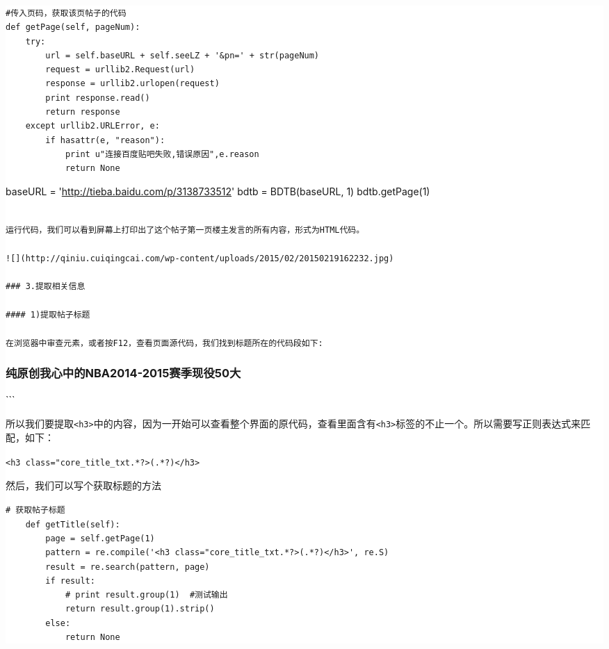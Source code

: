     #传入页码，获取该页帖子的代码
    def getPage(self, pageNum):
        try:
            url = self.baseURL + self.seeLZ + '&pn=' + str(pageNum)
            request = urllib2.Request(url)
            response = urllib2.urlopen(request)
            print response.read()
            return response
        except urllib2.URLError, e:
            if hasattr(e, "reason"):
                print u"连接百度贴吧失败,错误原因",e.reason
                return None

baseURL = 'http://tieba.baidu.com/p/3138733512'
bdtb = BDTB(baseURL, 1)
bdtb.getPage(1)
```

运行代码，我们可以看到屏幕上打印出了这个帖子第一页楼主发言的所有内容，形式为HTML代码。

![](http://qiniu.cuiqingcai.com/wp-content/uploads/2015/02/20150219162232.jpg)

### 3.提取相关信息

#### 1)提取帖子标题

在浏览器中审查元素，或者按F12，查看页面源代码，我们找到标题所在的代码段如下:

```
<h3 class="core_title_txt pull-left text-overflow  " title="纯原创我心中的NBA2014-2015赛季现役50大" style="width: 416px">纯原创我心中的NBA2014-2015赛季现役50大</h3>
```

所以我们要提取`<h3>`中的内容，因为一开始可以查看整个界面的原代码，查看里面含有`<h3>`标签的不止一个。所以需要写正则表达式来匹配，如下：

```
<h3 class="core_title_txt.*?>(.*?)</h3>
```

然后，我们可以写个获取标题的方法

```
# 获取帖子标题
    def getTitle(self):
        page = self.getPage(1)
        pattern = re.compile('<h3 class="core_title_txt.*?>(.*?)</h3>', re.S)
        result = re.search(pattern, page)
        if result:
            # print result.group(1)  #测试输出
            return result.group(1).strip()
        else:
            return None
